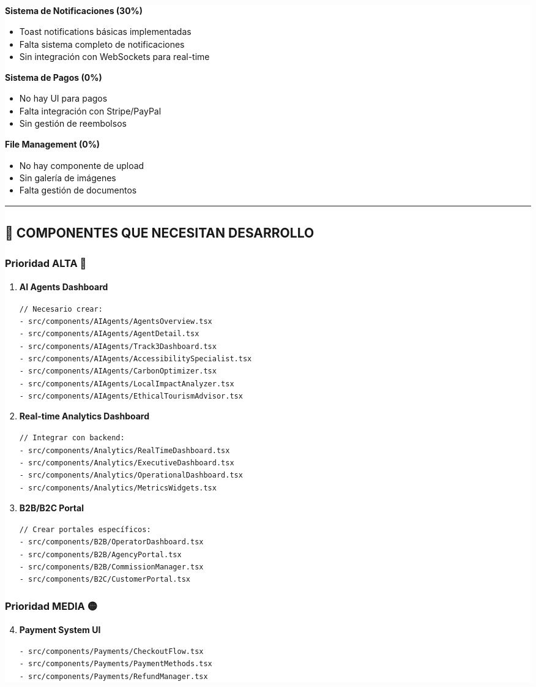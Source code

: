 **Sistema de Notificaciones (30%)**
- Toast notifications básicas implementadas
- Falta sistema completo de notificaciones
- Sin integración con WebSockets para real-time

**Sistema de Pagos (0%)**
- No hay UI para pagos
- Falta integración con Stripe/PayPal
- Sin gestión de reembolsos

**File Management (0%)**
- No hay componente de upload
- Sin galería de imágenes
- Falta gestión de documentos

---

## 🔧 COMPONENTES QUE NECESITAN DESARROLLO

### Prioridad ALTA 🔴

1. **AI Agents Dashboard**
   ```tsx
   // Necesario crear:
   - src/components/AIAgents/AgentsOverview.tsx
   - src/components/AIAgents/AgentDetail.tsx
   - src/components/AIAgents/Track3Dashboard.tsx
   - src/components/AIAgents/AccessibilitySpecialist.tsx
   - src/components/AIAgents/CarbonOptimizer.tsx
   - src/components/AIAgents/LocalImpactAnalyzer.tsx
   - src/components/AIAgents/EthicalTourismAdvisor.tsx
   ```

2. **Real-time Analytics Dashboard**
   ```tsx
   // Integrar con backend:
   - src/components/Analytics/RealTimeDashboard.tsx
   - src/components/Analytics/ExecutiveDashboard.tsx
   - src/components/Analytics/OperationalDashboard.tsx
   - src/components/Analytics/MetricsWidgets.tsx
   ```

3. **B2B/B2C Portal**
   ```tsx
   // Crear portales específicos:
   - src/components/B2B/OperatorDashboard.tsx
   - src/components/B2B/AgencyPortal.tsx
   - src/components/B2B/CommissionManager.tsx
   - src/components/B2C/CustomerPortal.tsx
   ```

### Prioridad MEDIA 🟡

4. **Payment System UI**
   ```tsx
   - src/components/Payments/CheckoutFlow.tsx
   - src/components/Payments/PaymentMethods.tsx
   - src/components/Payments/RefundManager.tsx
   ```

